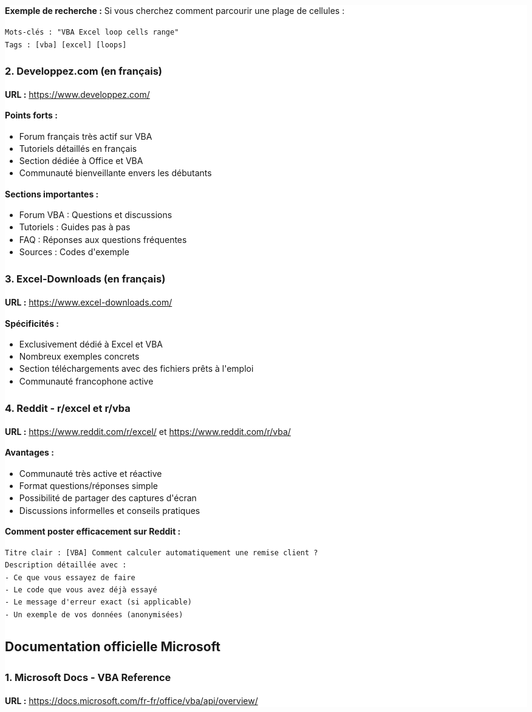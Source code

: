 **Exemple de recherche :**
Si vous cherchez comment parcourir une plage de cellules :
```
Mots-clés : "VBA Excel loop cells range"
Tags : [vba] [excel] [loops]
```

### 2. Developpez.com (en français)
**URL :** https://www.developpez.com/

**Points forts :**
- Forum français très actif sur VBA
- Tutoriels détaillés en français
- Section dédiée à Office et VBA
- Communauté bienveillante envers les débutants

**Sections importantes :**
- Forum VBA : Questions et discussions
- Tutoriels : Guides pas à pas
- FAQ : Réponses aux questions fréquentes
- Sources : Codes d'exemple

### 3. Excel-Downloads (en français)
**URL :** https://www.excel-downloads.com/

**Spécificités :**
- Exclusivement dédié à Excel et VBA
- Nombreux exemples concrets
- Section téléchargements avec des fichiers prêts à l'emploi
- Communauté francophone active

### 4. Reddit - r/excel et r/vba
**URL :** https://www.reddit.com/r/excel/ et https://www.reddit.com/r/vba/

**Avantages :**
- Communauté très active et réactive
- Format questions/réponses simple
- Possibilité de partager des captures d'écran
- Discussions informelles et conseils pratiques

**Comment poster efficacement sur Reddit :**
```
Titre clair : [VBA] Comment calculer automatiquement une remise client ?
Description détaillée avec :
- Ce que vous essayez de faire
- Le code que vous avez déjà essayé
- Le message d'erreur exact (si applicable)
- Un exemple de vos données (anonymisées)
```

## Documentation officielle Microsoft

### 1. Microsoft Docs - VBA Reference
**URL :** https://docs.microsoft.com/fr-fr/office/vba/api/overview/
